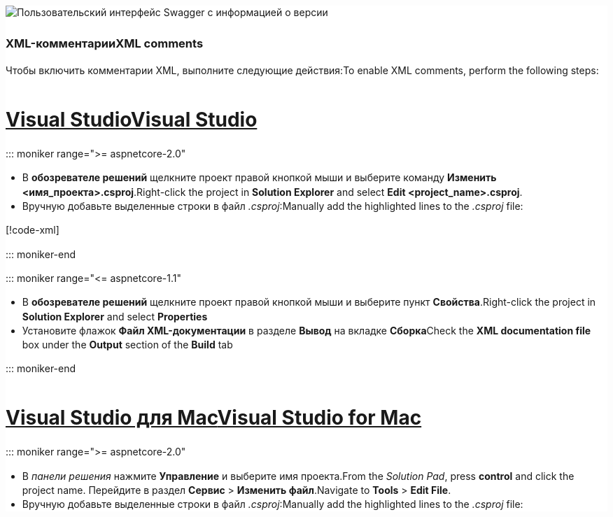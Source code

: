 ![Пользовательский интерфейс Swagger с информацией о версии](web-api-help-pages-using-swagger/_static/custom-info-nswag.png)

### <a name="xml-comments"></a><span data-ttu-id="9ed43-173">XML-комментарии</span><span class="sxs-lookup"><span data-stu-id="9ed43-173">XML comments</span></span>

<span data-ttu-id="9ed43-174">Чтобы включить комментарии XML, выполните следующие действия:</span><span class="sxs-lookup"><span data-stu-id="9ed43-174">To enable XML comments, perform the following steps:</span></span>

# <a name="visual-studio"></a>[<span data-ttu-id="9ed43-175">Visual Studio</span><span class="sxs-lookup"><span data-stu-id="9ed43-175">Visual Studio</span></span>](#tab/visual-studio)

::: moniker range=">= aspnetcore-2.0"

* <span data-ttu-id="9ed43-176">В **обозревателе решений** щелкните проект правой кнопкой мыши и выберите команду **Изменить <имя_проекта>.csproj**.</span><span class="sxs-lookup"><span data-stu-id="9ed43-176">Right-click the project in **Solution Explorer** and select **Edit <project_name>.csproj**.</span></span>
* <span data-ttu-id="9ed43-177">Вручную добавьте выделенные строки в файл *.csproj*:</span><span class="sxs-lookup"><span data-stu-id="9ed43-177">Manually add the highlighted lines to the *.csproj* file:</span></span>

[!code-xml[](../tutorials/web-api-help-pages-using-swagger/samples/2.1/TodoApi.NSwag/TodoApi.csproj?name=snippet_DocumentationFileElement&highlight=1-2,4)]

::: moniker-end

::: moniker range="<= aspnetcore-1.1"

* <span data-ttu-id="9ed43-178">В **обозревателе решений** щелкните проект правой кнопкой мыши и выберите пункт **Свойства**.</span><span class="sxs-lookup"><span data-stu-id="9ed43-178">Right-click the project in **Solution Explorer** and select **Properties**</span></span>
* <span data-ttu-id="9ed43-179">Установите флажок **Файл XML-документации** в разделе **Вывод** на вкладке **Сборка**</span><span class="sxs-lookup"><span data-stu-id="9ed43-179">Check the **XML documentation file** box under the **Output** section of the **Build** tab</span></span>

::: moniker-end

# <a name="visual-studio-for-mac"></a>[<span data-ttu-id="9ed43-180">Visual Studio для Mac</span><span class="sxs-lookup"><span data-stu-id="9ed43-180">Visual Studio for Mac</span></span>](#tab/visual-studio-mac)

::: moniker range=">= aspnetcore-2.0"

* <span data-ttu-id="9ed43-181">В *панели решения* нажмите **Управление** и выберите имя проекта.</span><span class="sxs-lookup"><span data-stu-id="9ed43-181">From the *Solution Pad*, press **control** and click the project name.</span></span> <span data-ttu-id="9ed43-182">Перейдите в раздел **Сервис** > **Изменить файл**.</span><span class="sxs-lookup"><span data-stu-id="9ed43-182">Navigate to **Tools** > **Edit File**.</span></span>
* <span data-ttu-id="9ed43-183">Вручную добавьте выделенные строки в файл *.csproj*:</span><span class="sxs-lookup"><span data-stu-id="9ed43-183">Manually add the highlighted lines to the *.csproj* file:</span></span>
